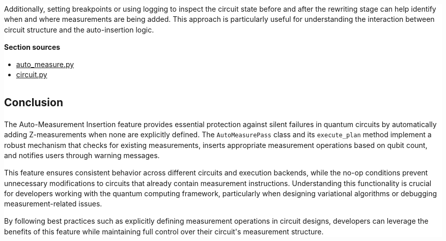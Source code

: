 Additionally, setting breakpoints or using logging to inspect the circuit state before and after the rewriting stage can help identify when and where measurements are being added. This approach is particularly useful for understanding the interaction between circuit structure and the auto-insertion logic.

**Section sources**
- [auto_measure.py](file://src/tyxonq/compiler/stages/rewrite/auto_measure.py#L22-L34)
- [circuit.py](file://src/tyxonq/core/ir/circuit.py#L253-L256)

## Conclusion

The Auto-Measurement Insertion feature provides essential protection against silent failures in quantum circuits by automatically adding Z-measurements when none are explicitly defined. The `AutoMeasurePass` class and its `execute_plan` method implement a robust mechanism that checks for existing measurements, inserts appropriate measurement operations based on qubit count, and notifies users through warning messages.

This feature ensures consistent behavior across different circuits and execution backends, while the no-op conditions prevent unnecessary modifications to circuits that already contain measurement instructions. Understanding this functionality is crucial for developers working with the quantum computing framework, particularly when designing variational algorithms or debugging measurement-related issues.

By following best practices such as explicitly defining measurement operations in circuit designs, developers can leverage the benefits of this feature while maintaining full control over their circuit's measurement structure.